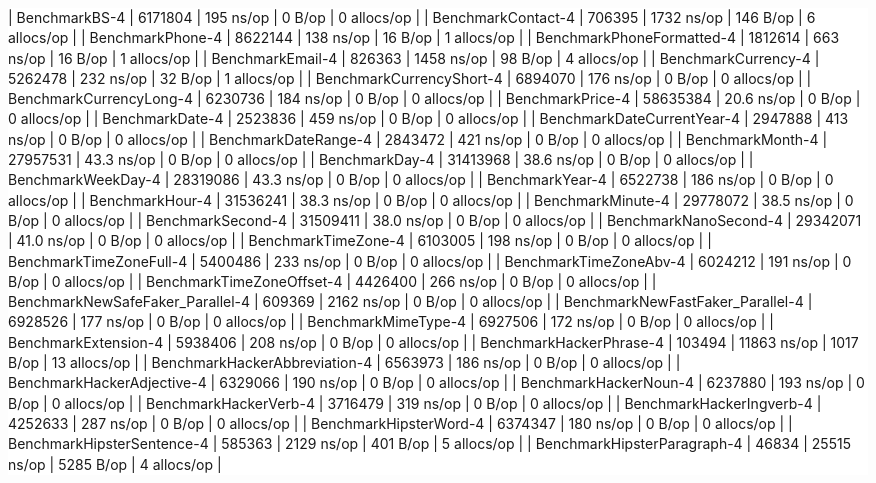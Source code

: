 | BenchmarkBS-4                             	| 6171804                                   	| 195 ns/op   	| 0 B/op    	| 0 allocs/op  	|
| BenchmarkContact-4                        	| 706395                                    	| 1732 ns/op  	| 146 B/op  	| 6 allocs/op  	|
| BenchmarkPhone-4                          	| 8622144                                   	| 138 ns/op   	| 16 B/op   	| 1 allocs/op  	|
| BenchmarkPhoneFormatted-4                 	| 1812614                                   	| 663 ns/op   	| 16 B/op   	| 1 allocs/op  	|
| BenchmarkEmail-4                          	| 826363                                    	| 1458 ns/op  	| 98 B/op   	| 4 allocs/op  	|
| BenchmarkCurrency-4                       	| 5262478                                   	| 232 ns/op   	| 32 B/op   	| 1 allocs/op  	|
| BenchmarkCurrencyShort-4                  	| 6894070                                   	| 176 ns/op   	| 0 B/op    	| 0 allocs/op  	|
| BenchmarkCurrencyLong-4                   	| 6230736                                   	| 184 ns/op   	| 0 B/op    	| 0 allocs/op  	|
| BenchmarkPrice-4                          	| 58635384                                  	| 20.6 ns/op  	| 0 B/op    	| 0 allocs/op  	|
| BenchmarkDate-4                           	| 2523836                                   	| 459 ns/op   	| 0 B/op    	| 0 allocs/op  	|
| BenchmarkDateCurrentYear-4                	| 2947888                                   	| 413 ns/op   	| 0 B/op    	| 0 allocs/op  	|
| BenchmarkDateRange-4                      	| 2843472                                   	| 421 ns/op   	| 0 B/op    	| 0 allocs/op  	|
| BenchmarkMonth-4                          	| 27957531                                  	| 43.3 ns/op  	| 0 B/op    	| 0 allocs/op  	|
| BenchmarkDay-4                            	| 31413968                                  	| 38.6 ns/op  	| 0 B/op    	| 0 allocs/op  	|
| BenchmarkWeekDay-4                        	| 28319086                                  	| 43.3 ns/op  	| 0 B/op    	| 0 allocs/op  	|
| BenchmarkYear-4                           	| 6522738                                   	| 186 ns/op   	| 0 B/op    	| 0 allocs/op  	|
| BenchmarkHour-4                           	| 31536241                                  	| 38.3 ns/op  	| 0 B/op    	| 0 allocs/op  	|
| BenchmarkMinute-4                         	| 29778072                                  	| 38.5 ns/op  	| 0 B/op    	| 0 allocs/op  	|
| BenchmarkSecond-4                         	| 31509411                                  	| 38.0 ns/op  	| 0 B/op    	| 0 allocs/op  	|
| BenchmarkNanoSecond-4                     	| 29342071                                  	| 41.0 ns/op  	| 0 B/op    	| 0 allocs/op  	|
| BenchmarkTimeZone-4                       	| 6103005                                   	| 198 ns/op   	| 0 B/op    	| 0 allocs/op  	|
| BenchmarkTimeZoneFull-4                   	| 5400486                                   	| 233 ns/op   	| 0 B/op    	| 0 allocs/op  	|
| BenchmarkTimeZoneAbv-4                    	| 6024212                                   	| 191 ns/op   	| 0 B/op    	| 0 allocs/op  	|
| BenchmarkTimeZoneOffset-4                 	| 4426400                                   	| 266 ns/op   	| 0 B/op    	| 0 allocs/op  	|
| BenchmarkNewSafeFaker_Parallel-4          	| 609369                                    	| 2162 ns/op  	| 0 B/op    	| 0 allocs/op  	|
| BenchmarkNewFastFaker_Parallel-4          	| 6928526                                   	| 177 ns/op   	| 0 B/op    	| 0 allocs/op  	|
| BenchmarkMimeType-4                       	| 6927506                                   	| 172 ns/op   	| 0 B/op    	| 0 allocs/op  	|
| BenchmarkExtension-4                      	| 5938406                                   	| 208 ns/op   	| 0 B/op    	| 0 allocs/op  	|
| BenchmarkHackerPhrase-4                   	| 103494                                    	| 11863 ns/op 	| 1017 B/op 	| 13 allocs/op 	|
| BenchmarkHackerAbbreviation-4             	| 6563973                                   	| 186 ns/op   	| 0 B/op    	| 0 allocs/op  	|
| BenchmarkHackerAdjective-4                	| 6329066                                   	| 190 ns/op   	| 0 B/op    	| 0 allocs/op  	|
| BenchmarkHackerNoun-4                     	| 6237880                                   	| 193 ns/op   	| 0 B/op    	| 0 allocs/op  	|
| BenchmarkHackerVerb-4                     	| 3716479                                   	| 319 ns/op   	| 0 B/op    	| 0 allocs/op  	|
| BenchmarkHackerIngverb-4                  	| 4252633                                   	| 287 ns/op   	| 0 B/op    	| 0 allocs/op  	|
| BenchmarkHipsterWord-4                    	| 6374347                                   	| 180 ns/op   	| 0 B/op    	| 0 allocs/op  	|
| BenchmarkHipsterSentence-4                	| 585363                                    	| 2129 ns/op  	| 401 B/op  	| 5 allocs/op  	|
| BenchmarkHipsterParagraph-4               	| 46834                                     	| 25515 ns/op 	| 5285 B/op 	| 4 allocs/op  	|